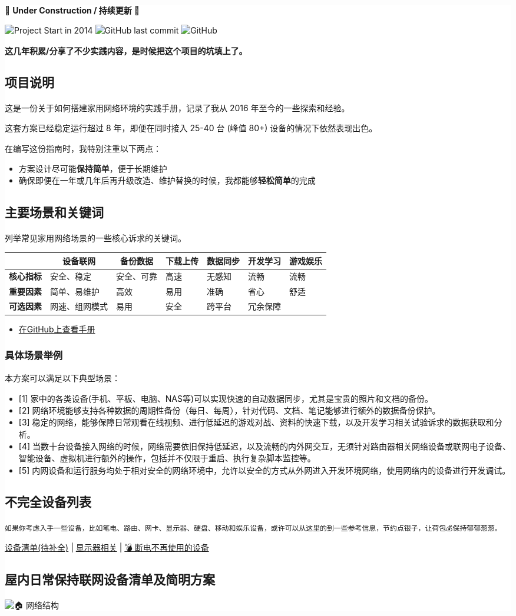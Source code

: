 🚧 **Under Construction / 持续更新** 🚧

![Project Start in 2014](https://img.shields.io/badge/Project%20Start-2014-brightgreen?style=flat-square&logo=azuredataexplorer) ![GitHub last commit](https://img.shields.io/github/last-commit/soulteary/Home-Network-Note.svg?label=Last%20Update&style=flat-square&logo=github) ![GitHub](https://img.shields.io/github/license/soulteary/Home-Network-Note.svg?style=flat-square&logo=lichess)

**这几年积累/分享了不少实践内容，是时候把这个项目的坑填上了。**

## 项目说明

这是一份关于如何搭建家用网络环境的实践手册，记录了我从 2016 年至今的一些探索和经验。

这套方案已经稳定运行超过 8 年，即便在同时接入 25-40 台 (峰值 80+) 设备的情况下依然表现出色。

在编写这份指南时，我特别注重以下两点：

- 方案设计尽可能**保持简单**，便于长期维护
- 确保即便在一年或几年后再升级改造、维护替换的时候，我都能够**轻松简单**的完成

## 主要场景和关键词

列举常见家用网络场景的一些核心诉求的关键词。

|     | 设备联网 | 备份数据 | 下载上传 | 数据同步 | 开发学习 | 游戏娱乐 |
| --- | --- | --- | --- | --- | --- | --- |
| **核心指标** | 安全、稳定   | 安全、可靠 | 高速 | 无感知 |  流畅  | 流畅 |
| **重要因素** | 简单、易维护  | 高效     | 易用 |  准确  |  省心  | 舒适 |
| **可选因素** | 网速、组网模式 | 易用     | 安全 | 跨平台 | 冗余保障 | |

- [在GitHub上查看手册](./handbook/SUMMARY.md)

### 具体场景举例

本方案可以满足以下典型场景：

- [1] 家中的各类设备(手机、平板、电脑、NAS等)可以实现快速的自动数据同步，尤其是宝贵的照片和文档的备份。
- [2] 网络环境能够支持各种数据的周期性备份（每日、每周），针对代码、文档、笔记能够进行额外的数据备份保护。
- [3] 稳定的网络，能够保障日常观看在线视频、进行低延迟的游戏对战、资料的快速下载，以及开发学习相关试验诉求的数据获取和分析。
- [4] 当数十台设备接入网络的时候，网络需要依旧保持低延迟，以及流畅的内外网交互，无须针对路由器相关网络设备或联网电子设备、智能设备、虚拟机进行额外的操作，包括并不仅限于重启、执行复杂脚本监控等。
- [5] 内网设备和运行服务均处于相对安全的网络环境中，允许以安全的方式从外网进入开发环境网络，使用网络内的设备进行开发调试。

## 不完全设备列表

```text
如果你考虑入手一些设备，比如笔电、路由、网卡、显示器、硬盘、移动和娱乐设备，或许可以从这里的到一些参考信息，节约点银子，让荷包💰保持郁郁葱葱。
```

[设备清单(待补全)](./handbook/devices/device-list.md) | [显示器相关](./handbook/display/history.md) | [💣 断电不再使用的设备](./handbook/devices/obsolete.md)

## 屋内日常保持联网设备清单及简明方案

![🏠 网络结构](./handbook/network/assets/topology/network-2017.10.png)
